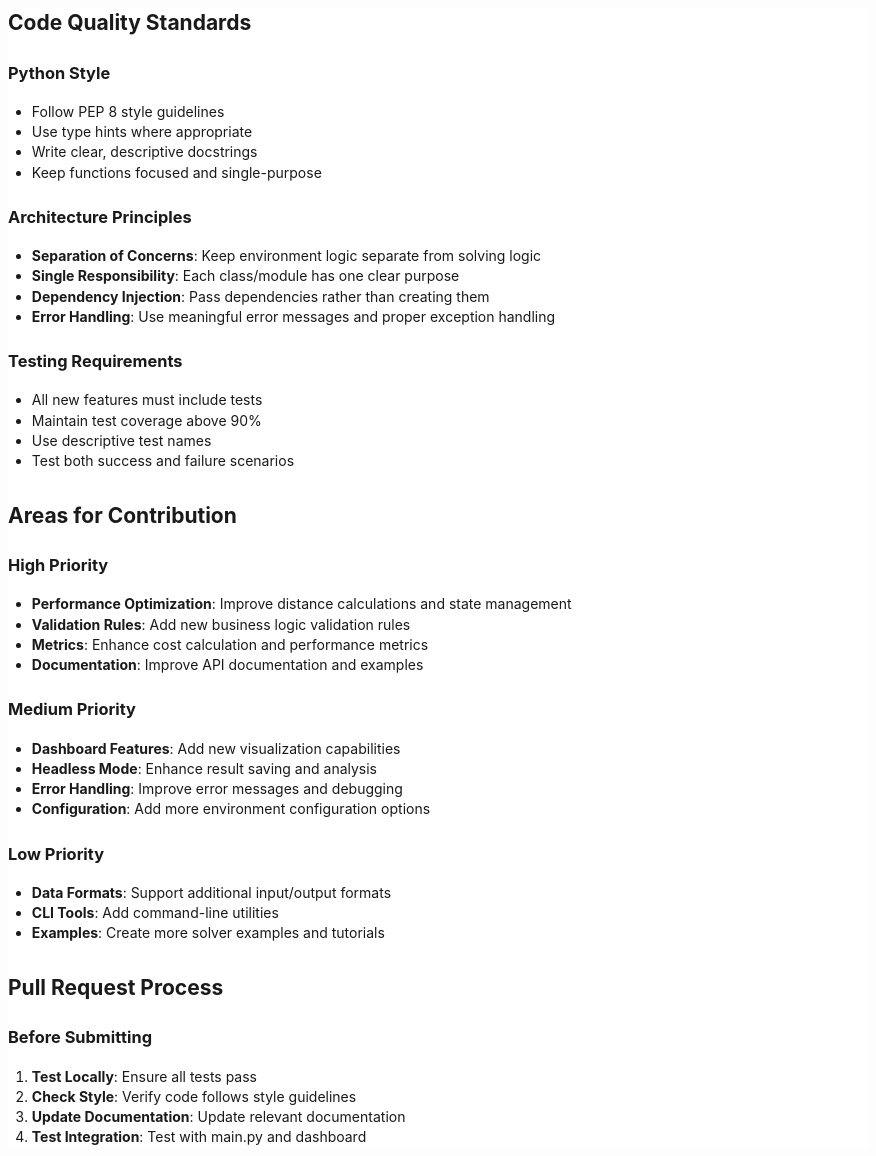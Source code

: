 ## Code Quality Standards

### Python Style

- Follow PEP 8 style guidelines
- Use type hints where appropriate
- Write clear, descriptive docstrings
- Keep functions focused and single-purpose

### Architecture Principles

- **Separation of Concerns**: Keep environment logic separate from solving logic
- **Single Responsibility**: Each class/module has one clear purpose
- **Dependency Injection**: Pass dependencies rather than creating them
- **Error Handling**: Use meaningful error messages and proper exception handling

### Testing Requirements

- All new features must include tests
- Maintain test coverage above 90%
- Use descriptive test names
- Test both success and failure scenarios

## Areas for Contribution

### High Priority

- **Performance Optimization**: Improve distance calculations and state management
- **Validation Rules**: Add new business logic validation rules
- **Metrics**: Enhance cost calculation and performance metrics
- **Documentation**: Improve API documentation and examples

### Medium Priority

- **Dashboard Features**: Add new visualization capabilities
- **Headless Mode**: Enhance result saving and analysis
- **Error Handling**: Improve error messages and debugging
- **Configuration**: Add more environment configuration options

### Low Priority

- **Data Formats**: Support additional input/output formats
- **CLI Tools**: Add command-line utilities
- **Examples**: Create more solver examples and tutorials

## Pull Request Process

### Before Submitting

1. **Test Locally**: Ensure all tests pass
2. **Check Style**: Verify code follows style guidelines
3. **Update Documentation**: Update relevant documentation
4. **Test Integration**: Test with main.py and dashboard
